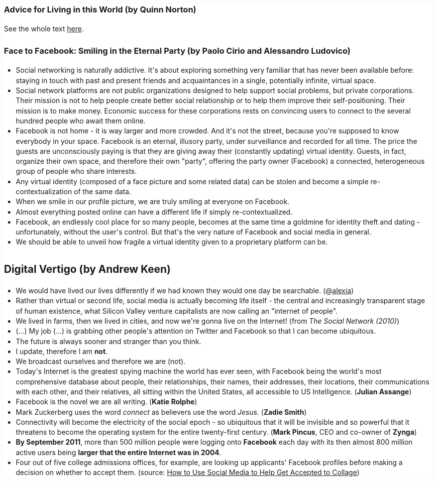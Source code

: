 ### Advice for Living in this World (by Quinn Norton)

See the whole text [here](https://blog.r3bl.me/en/advice-for-living-in-this-world/#advice-for-living-in-this-world).

### Face to Facebook: Smiling in the Eternal Party (by Paolo Cirio and Alessandro Ludovico)

* Social networking is naturally addictive. It's about exploring something very familiar that has never been available before: staying in touch with past and present friends and acquaintances in a single, potentially infinite, virtual space.
* Social network platforms are not public organizations designed to help support social problems, but private corporations. Their mission is not to help people create better social relationship or to help them improve their self-positioning. Their mission is to make money. Economic success for these corporations rests on convincing users to connect to the several hundred people who await them online.
* Facebook is not home - it is way larger and more crowded. And it's not the street, because you're supposed to know everybody in your space. Facebook is an eternal, illusory party, under surveillance and recorded for all time.
The price the guests are unconsciously paying is that they are giving away their (constantly updating) virtual identity. Guests, in fact, organize their own space, and therefore their own "party", offering the party owner (Facebook) a connected, heterogeneous group of people who share interests.
* Any virtual identity (composed of a face picture and some related data) can be stolen and become a simple re-contextualization of the same data.
* When we smile in our profile picture, we are truly smiling at everyone on Facebook.
* Almost everything posted online can have a different life if simply re-contextualized.
* Facebook, an endlessly cool place for so many people, becomes at the same time a goldmine for identity theft and dating - unfortunately, without the user's control. But that's the very nature of Facebook and social media in general.
* We should be able to unveil how fragile a virtual identity given to a proprietary platform can be.

## Digital Vertigo (by Andrew Keen)

* We would have lived our lives differently if we had known they would one day be searchable. (@[alexia](https://twitter.com/alexia))
* Rather than virtual or second life, social media is actually becoming life itself - the central and increasingly transparent stage of human existence, what Silicon Valley venture capitalists are now calling an "internet of people".
* We lived in farms, then we lived in cities, and now we're gonna live on the Internet! (from _The Social Network (2010)_)
* (...) My job (...) is grabbing other people's attention on Twitter and Facebook so that I can become ubiquitous.
* The future is always sooner and stranger than you think.
* I update, therefore I am **not**.
* We broadcast ourselves and therefore we are (not).
* Today's Internet is the greatest spying machine the world has ever seen, with Facebook being the world's most comprehensive database about people, their relationships, their names, their addresses, their locations, their communications with each other, and their relatives, all sitting within the United States, all accessible to US Intelligence. (**Julian Assange**)
* Facebook is the novel we are all writing. (**Katie Rolphe**)
* Mark Zuckerberg uses the word _connect_ as believers use the word _Jesus_. (**Zadie Smith**)
* Connectivity will become the electricity of the social epoch - so ubiquitous that it will be invisible and so powerful that it threatens to become the operating system for the entire twenty-first century. (**Mark Pincus**, CEO and co-owner of **Zynga**)
* **By September 2011**, more than 500 million people were logging onto **Facebook** each day with its then almost 800 million active users being **larger that the entire Internet was in 2004**.
* Four out of five college admissions offices, for example, are looking up applicants' Facebook profiles before making a decision on whether to accept them. (source: [How to Use Social Media to Help Get Accepted to Collage](http://blog.studentadvisor.com/StudentAdvisor-Blog/bid/53877/How-to-Use-Social-Media-to-Help-Get-Accepted-to-College-UPDATED))